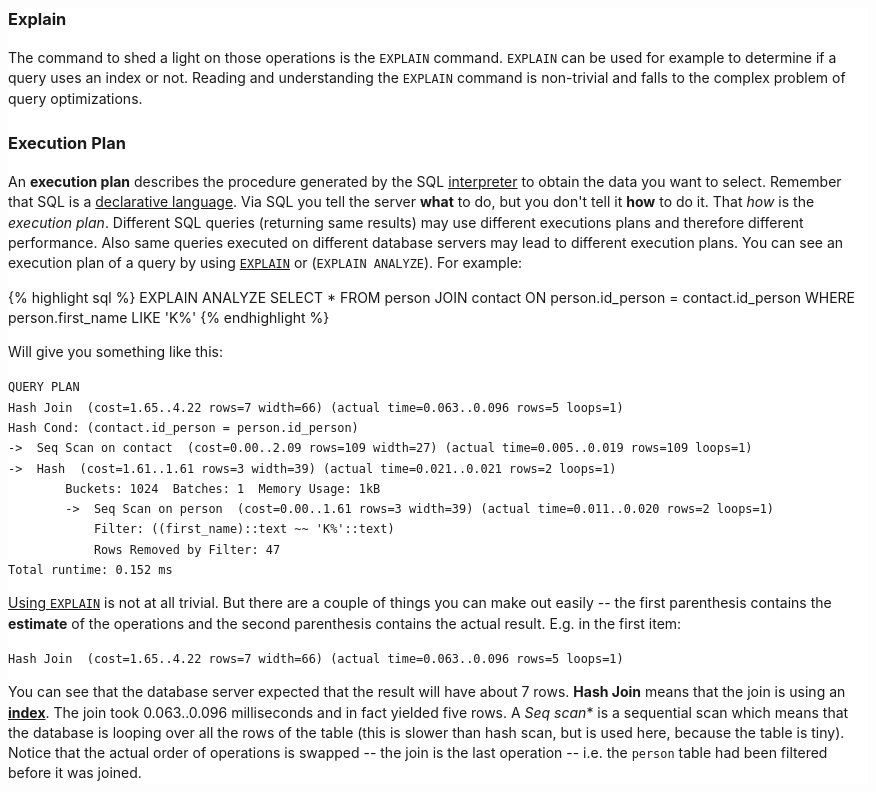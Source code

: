 ### Explain 
The command to shed a light on those operations is the `EXPLAIN` command. `EXPLAIN` can be
used for example to determine if a query uses an index or not. Reading and understanding
the `EXPLAIN` command is non-trivial and falls to the complex problem of query optimizations.

### Execution Plan
An **execution plan** describes the procedure
generated by the SQL [interpreter](/en/apv/articles/programming/) to obtain the data you want to select.
Remember that SQL is a [declarative language](/en/apv/articles/relational-database/#sql-language).
Via SQL you tell the server **what** to do,
but you don't tell it **how** to do it. That *how* is the *execution plan*.
Different SQL queries (returning same results) may use different executions plans and therefore
different performance. Also same queries executed on different database servers may lead to
different execution plans. You can see an execution plan of a query by using
[`EXPLAIN`](https://www.postgresql.org/docs/9.4/static/using-explain.html) or (`EXPLAIN ANALYZE`). For example:

{% highlight sql %}
EXPLAIN ANALYZE
    SELECT * FROM person JOIN contact
        ON person.id_person = contact.id_person
    WHERE person.first_name LIKE 'K%'
{% endhighlight %}

Will give you something like this:

    QUERY PLAN
    Hash Join  (cost=1.65..4.22 rows=7 width=66) (actual time=0.063..0.096 rows=5 loops=1)
    Hash Cond: (contact.id_person = person.id_person)
    ->  Seq Scan on contact  (cost=0.00..2.09 rows=109 width=27) (actual time=0.005..0.019 rows=109 loops=1)
    ->  Hash  (cost=1.61..1.61 rows=3 width=39) (actual time=0.021..0.021 rows=2 loops=1)
            Buckets: 1024  Batches: 1  Memory Usage: 1kB
            ->  Seq Scan on person  (cost=0.00..1.61 rows=3 width=39) (actual time=0.011..0.020 rows=2 loops=1)
                Filter: ((first_name)::text ~~ 'K%'::text)
                Rows Removed by Filter: 47
    Total runtime: 0.152 ms

[Using `EXPLAIN`](https://wiki.postgresql.org/wiki/Using_EXPLAIN) is not at all trivial. But there are
a couple of things you can make out easily -- the first parenthesis contains the **estimate** of the operations and
the second parenthesis contains the actual result. E.g. in the first item:

    Hash Join  (cost=1.65..4.22 rows=7 width=66) (actual time=0.063..0.096 rows=5 loops=1)

You can see that the database server expected that the result will have about 7 rows. **Hash Join**
means that the join is using an [**index**](/en/apv/articles/database-tech/#index). The join took 0.063..0.096 milliseconds
and in fact yielded five rows. A *Seq scan** is a sequential scan which means that the database
is looping over all the rows of the table (this is slower than hash scan, but is used here, because
the table is tiny). Notice that the actual order of operations is swapped -- the join is the last operation --
i.e. the `person` table had been filtered before it was joined.
